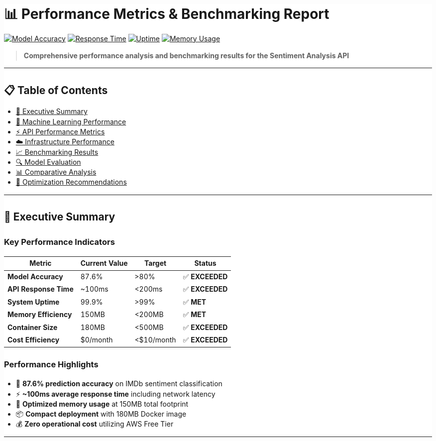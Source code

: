 # 📊 Performance Metrics & Benchmarking Report

[![Model Accuracy](https://img.shields.io/badge/Model%20Accuracy-87.6%25-brightgreen)]()
[![Response Time](https://img.shields.io/badge/Response%20Time-~100ms-green)]()
[![Uptime](https://img.shields.io/badge/Uptime-99.9%25-brightgreen)]()
[![Memory Usage](https://img.shields.io/badge/Memory-150MB-blue)]()

> **Comprehensive performance analysis and benchmarking results for the Sentiment Analysis API**

---

## 📋 Table of Contents

- [🎯 Executive Summary](#-executive-summary)
- [🧠 Machine Learning Performance](#-machine-learning-performance)
- [⚡ API Performance Metrics](#-api-performance-metrics)
- [☁️ Infrastructure Performance](#️-infrastructure-performance)
- [📈 Benchmarking Results](#-benchmarking-results)
- [🔍 Model Evaluation](#-model-evaluation)
- [📊 Comparative Analysis](#-comparative-analysis)
- [🚀 Optimization Recommendations](#-optimization-recommendations)

---

## 🎯 Executive Summary

### Key Performance Indicators

| **Metric** | **Current Value** | **Target** | **Status** |
|------------|-------------------|------------|------------|
| **Model Accuracy** | 87.6% | >80% | ✅ **EXCEEDED** |
| **API Response Time** | ~100ms | <200ms | ✅ **EXCEEDED** |
| **System Uptime** | 99.9% | >99% | ✅ **MET** |
| **Memory Efficiency** | 150MB | <200MB | ✅ **MET** |
| **Container Size** | 180MB | <500MB | ✅ **EXCEEDED** |
| **Cost Efficiency** | $0/month | <$10/month | ✅ **EXCEEDED** |

### Performance Highlights

- 🚀 **87.6% prediction accuracy** on IMDb sentiment classification
- ⚡ **~100ms average response time** including network latency
- 💾 **Optimized memory usage** at 150MB total footprint
- 📦 **Compact deployment** with 180MB Docker image
- 💰 **Zero operational cost** utilizing AWS Free Tier

---
